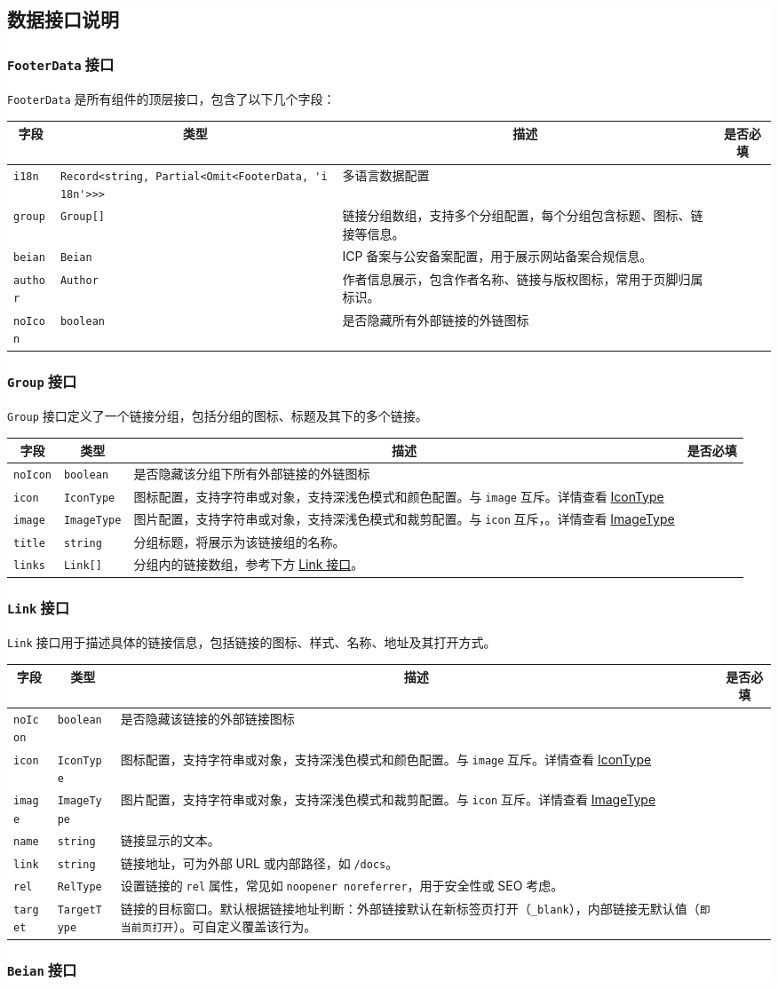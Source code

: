 ## 数据接口说明

### `FooterData` 接口

`FooterData` 是所有组件的顶层接口，包含了以下几个字段：

| 字段     | 类型                                                | 描述                                                                 | 是否必填              |
| -------- | --------------------------------------------------- | -------------------------------------------------------------------- | --------------------- |
| `i18n`   | `Record<string, Partial<Omit<FooterData, 'i18n'>>>` | 多语言数据配置                                                       | <Badge text="可选" /> |
| `group`  | `Group[]`                                           | 链接分组数组，支持多个分组配置，每个分组包含标题、图标、链接等信息。 | <Badge text="可选" /> |
| `beian`  | `Beian`                                             | ICP 备案与公安备案配置，用于展示网站备案合规信息。                   | <Badge text="可选" /> |
| `author` | `Author`                                            | 作者信息展示，包含作者名称、链接与版权图标，常用于页脚归属标识。     | <Badge text="可选" /> |
| `noIcon` | `boolean`                                           | 是否隐藏所有外部链接的外链图标                                       | <Badge text="可选" /> |

### `Group` 接口

`Group` 接口定义了一个链接分组，包括分组的图标、标题及其下的多个链接。

| 字段     | 类型        | 描述                                                                                                     | 是否必填              |
| -------- | ----------- | -------------------------------------------------------------------------------------------------------- | --------------------- |
| `noIcon` | `boolean`   | 是否隐藏该分组下所有外部链接的外链图标                                                                   | <Badge text="可选" /> |
| `icon`   | `IconType`  | 图标配置，支持字符串或对象，支持深浅色模式和颜色配置。与 `image` 互斥。详情查看 [IconType](#IconType)    | <Badge text="可选" /> |
| `image`  | `ImageType` | 图片配置，支持字符串或对象，支持深浅色模式和裁剪配置。与 `icon` 互斥，。详情查看 [ImageType](#ImageType) | <Badge text="可选" /> |
| `title`  | `string`    | 分组标题，将展示为该链接组的名称。                                                                       | <Badge text="必填" /> |
| `links`  | `Link[]`    | 分组内的链接数组，参考下方 [Link 接口](#link-接口)。                                                     | <Badge text="必填" /> |

### `Link` 接口

`Link` 接口用于描述具体的链接信息，包括链接的图标、样式、名称、地址及其打开方式。

| 字段     | 类型         | 描述                                                                                                                                   | 是否必填              |
| -------- | ------------ | -------------------------------------------------------------------------------------------------------------------------------------- | --------------------- |
| `noIcon` | `boolean`    | 是否隐藏该链接的外部链接图标                                                                                                           | <Badge text="可选" /> |
| `icon`   | `IconType`   | 图标配置，支持字符串或对象，支持深浅色模式和颜色配置。与 `image` 互斥。详情查看 [IconType](#IconType)                                  | <Badge text="可选" /> |
| `image`  | `ImageType`  | 图片配置，支持字符串或对象，支持深浅色模式和裁剪配置。与 `icon` 互斥。详情查看 [ImageType](#ImageType)                                 | <Badge text="可选" /> |
| `name`   | `string`     | 链接显示的文本。                                                                                                                       | <Badge text="必填" /> |
| `link`   | `string`     | 链接地址，可为外部 URL 或内部路径，如 `/docs`。                                                                                        | <Badge text="必填" /> |
| `rel`    | `RelType`    | 设置链接的 `rel` 属性，常见如 `noopener noreferrer`，用于安全性或 SEO 考虑。                                                           | <Badge text="可选" /> |
| `target` | `TargetType` | 链接的目标窗口。默认根据链接地址判断：外部链接默认在新标签页打开（`_blank`），内部链接无默认值（`即当前页打开`）。可自定义覆盖该行为。 | <Badge text="可选" /> |

### `Beian` 接口
